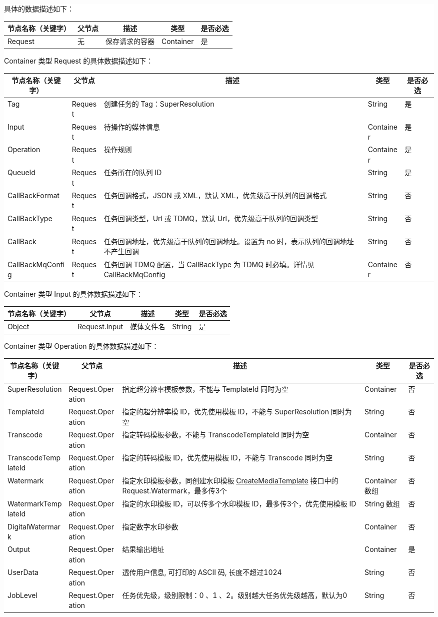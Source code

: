 具体的数据描述如下：

| 节点名称（关键字） | 父节点 | 描述           | 类型      | 是否必选 |
| ------------------ | ------ | -------------- | --------- | -------- |
| Request            | 无     | 保存请求的容器 | Container | 是       |

Container 类型 Request 的具体数据描述如下：

| 节点名称（关键字） | 父节点  | 描述                            | 类型      | 是否必选 |
| ------------------ | ------- | ------------------------------- | --------- | -------- |
| Tag                | Request | 创建任务的 Tag：SuperResolution | String    | 是       |
| Input              | Request | 待操作的媒体信息                | Container | 是       |
| Operation          | Request | 操作规则                        | Container | 是       |
| QueueId            | Request | 任务所在的队列 ID               | String    | 是       |
| CallBackFormat     | Request | 任务回调格式，JSON 或 XML，默认 XML，优先级高于队列的回调格式                    | String | 否 |
| CallBackType       | Request | 任务回调类型，Url 或 TDMQ，默认 Url，优先级高于队列的回调类型                    | String | 否 |
| CallBack           | Request | 任务回调地址，优先级高于队列的回调地址。设置为 no 时，表示队列的回调地址不产生回调 | String | 否 |
| CallBackMqConfig   | Request | 任务回调 TDMQ 配置，当 CallBackType 为 TDMQ 时必填。详情见 [CallBackMqConfig](https://cloud.tencent.com/document/product/460/78927#CallBackMqConfig)                | Container | 否 |


Container 类型 Input 的具体数据描述如下：

| 节点名称（关键字） | 父节点        | 描述       | 类型   | 是否必选 |
| ------------------ | ------------- | ---------- | ------ | -------- |
| Object             | Request.Input | 媒体文件名 | String | 是       |

<span id="operation"></span>
Container 类型 Operation 的具体数据描述如下：

| 节点名称（关键字）  | 父节点            | 描述                                                         | 类型      | 是否必选 |
| ------------------- | ----------------- | ------------------------------------------------------------ | --------- | -------- |
| SuperResolution     | Request.Operation | 指定超分辨率模板参数，不能与 TemplateId 同时为空                                        | Container | 否 |
| TemplateId          | Request.Operation | 指定的超分辨率模 ID，优先使用模板 ID，不能与 SuperResolution 同时为空                    | String | 否 |
| Transcode           | Request.Operation | 指定转码模板参数，不能与 TranscodeTemplateId 同时为空                                   | Container | 否 |
| TranscodeTemplateId | Request.Operation | 指定的转码模板 ID，优先使用模板 ID，不能与 Transcode 同时为空                            | String    | 否 |
| Watermark           | Request.Operation | 指定水印模板参数，同创建水印模板 <a href="https://cloud.tencent.com/document/product/460/77099#Watermark" target="_blank">CreateMediaTemplate</a> 接口中的 Request.Watermark，最多传3个 | Container 数组 | 否 |
| WatermarkTemplateId | Request.Operation | 指定的水印模板 ID，可以传多个水印模板 ID，最多传3个，优先使用模板 ID                      | String 数组 | 否 |
| DigitalWatermark    | Request.Operation | 指定数字水印参数                                                                      | Container | 否 |
| Output              | Request.Operation | 结果输出地址                                                                          | Container | 是 |
| UserData            | Request.Operation | 透传用户信息, 可打印的 ASCII 码, 长度不超过1024                                           | String | 否 |
| JobLevel            | Request.Operation | 任务优先级，级别限制：0 、1 、2。级别越大任务优先级越高，默认为0 | String | 否   |
